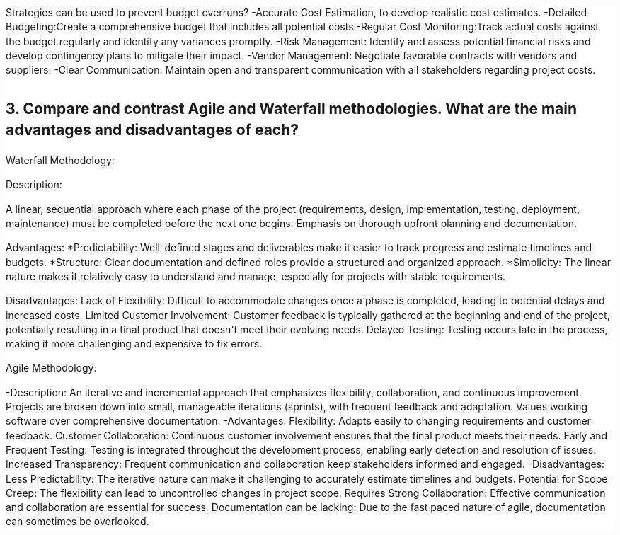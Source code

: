 Strategies can be used to prevent budget overruns?
-Accurate Cost Estimation, to develop realistic cost estimates.
-Detailed Budgeting:Create a comprehensive budget that includes all potential costs
-Regular Cost Monitoring:Track actual costs against the budget regularly and identify any variances promptly.
-Risk Management: Identify and assess potential financial risks and develop contingency plans to mitigate their impact.
-Vendor Management: Negotiate favorable contracts with vendors and suppliers.
-Clear Communication: Maintain open and transparent communication with all stakeholders regarding project costs.   

## 3. Compare and contrast Agile and Waterfall methodologies. What are the main advantages and disadvantages of each?

Waterfall Methodology:

Description:

A linear, sequential approach where each phase of the project (requirements, design, implementation, testing, deployment, maintenance) must be completed before the next one begins.
Emphasis on thorough upfront planning and documentation.

Advantages:
*Predictability: Well-defined stages and deliverables make it easier to track progress and estimate timelines and budgets.
*Structure: Clear documentation and defined roles provide a structured and organized approach.
*Simplicity: The linear nature makes it relatively easy to understand and manage, especially for projects with stable requirements.

Disadvantages:
Lack of Flexibility: Difficult to accommodate changes once a phase is completed, leading to potential delays and increased costs.
Limited Customer Involvement: Customer feedback is typically gathered at the beginning and end of the project, potentially resulting in a final product that doesn't meet their evolving needs.
Delayed Testing: Testing occurs late in the process, making it more challenging and expensive to fix errors.

Agile Methodology:

-Description:
An iterative and incremental approach that emphasizes flexibility, collaboration, and continuous improvement.
Projects are broken down into small, manageable iterations (sprints), with frequent feedback and adaptation.
Values working software over comprehensive documentation.
-Advantages:
Flexibility: Adapts easily to changing requirements and customer feedback.
Customer Collaboration: Continuous customer involvement ensures that the final product meets their needs.
Early and Frequent Testing: Testing is integrated throughout the development process, enabling early detection and resolution of issues.
Increased Transparency: Frequent communication and collaboration keep stakeholders informed and engaged.
-Disadvantages:
Less Predictability: The iterative nature can make it challenging to accurately estimate timelines and budgets.
Potential for Scope Creep: The flexibility can lead to uncontrolled changes in project scope.
Requires Strong Collaboration: Effective communication and collaboration are essential for success.
Documentation can be lacking: Due to the fast paced nature of agile, documentation can sometimes be overlooked.
